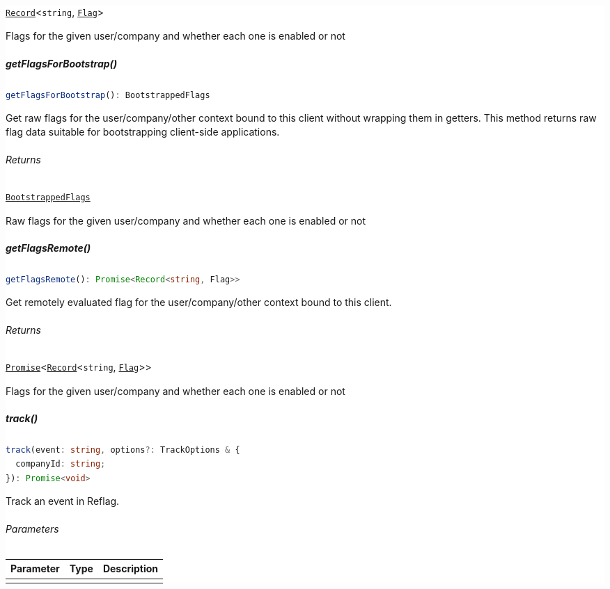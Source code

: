 [`Record`](https://www.typescriptlang.org/docs/handbook/utility-types.html#recordkeys-type)\<`string`, [`Flag`](globals.md#flagtconfig)\>

Flags for the given user/company and whether each one is enabled or not

##### getFlagsForBootstrap()

```ts
getFlagsForBootstrap(): BootstrappedFlags
```

Get raw flags for the user/company/other context bound to this client without wrapping them in getters.
This method returns raw flag data suitable for bootstrapping client-side applications.

###### Returns

[`BootstrappedFlags`](globals.md#bootstrappedflags)

Raw flags for the given user/company and whether each one is enabled or not

##### getFlagsRemote()

```ts
getFlagsRemote(): Promise<Record<string, Flag>>
```

Get remotely evaluated flag for the user/company/other context bound to this client.

###### Returns

[`Promise`](https://developer.mozilla.org/docs/Web/JavaScript/Reference/Global_Objects/Promise)\<[`Record`](https://www.typescriptlang.org/docs/handbook/utility-types.html#recordkeys-type)\<`string`, [`Flag`](globals.md#flagtconfig)\>\>

Flags for the given user/company and whether each one is enabled or not

##### track()

```ts
track(event: string, options?: TrackOptions & {
  companyId: string;
}): Promise<void>
```

Track an event in Reflag.

###### Parameters

<table>
<thead>
<tr>
<th>Parameter</th>
<th>Type</th>
<th>Description</th>
</tr>
</thead>
<tbody>
<tr>
<td>
